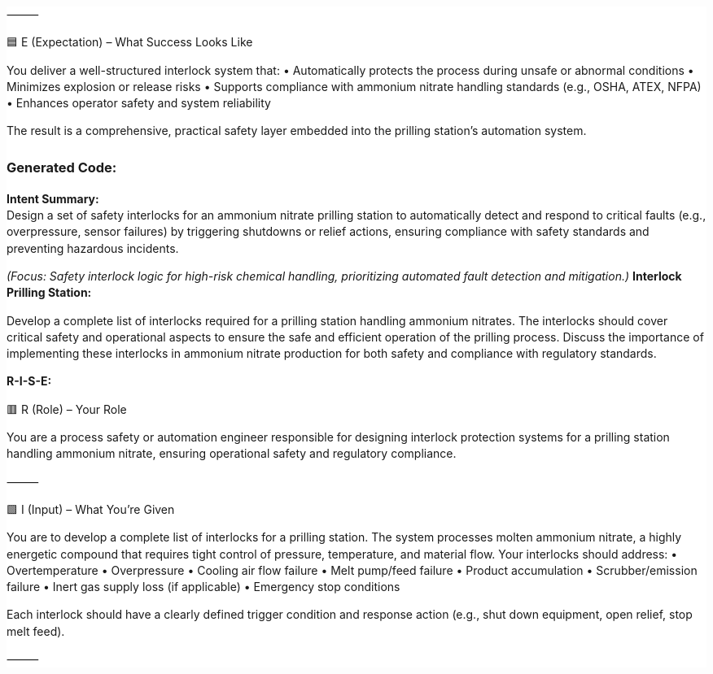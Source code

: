 ⸻

🟦 E (Expectation) – What Success Looks Like

You deliver a well-structured interlock system that:
	•	Automatically protects the process during unsafe or abnormal conditions
	•	Minimizes explosion or release risks
	•	Supports compliance with ammonium nitrate handling standards (e.g., OSHA, ATEX, NFPA)
	•	Enhances operator safety and system reliability

The result is a comprehensive, practical safety layer embedded into the prilling station’s automation system.

### Generated Code:
**Intent Summary:**  
Design a set of safety interlocks for an ammonium nitrate prilling station to automatically detect and respond to critical faults (e.g., overpressure, sensor failures) by triggering shutdowns or relief actions, ensuring compliance with safety standards and preventing hazardous incidents.  

*(Focus: Safety interlock logic for high-risk chemical handling, prioritizing automated fault detection and mitigation.)*
**Interlock Prilling Station:**

Develop a complete list of interlocks required for a prilling station handling ammonium nitrates. The interlocks should cover critical safety and operational aspects to ensure the safe and efficient operation of the prilling process. Discuss the importance of implementing these interlocks in ammonium nitrate production for both safety and compliance with regulatory standards.

**R-I-S-E:**

🟥 R (Role) – Your Role

You are a process safety or automation engineer responsible for designing interlock protection systems for a prilling station handling ammonium nitrate, ensuring operational safety and regulatory compliance.

⸻

🟩 I (Input) – What You’re Given

You are to develop a complete list of interlocks for a prilling station. The system processes molten ammonium nitrate, a highly energetic compound that requires tight control of pressure, temperature, and material flow. Your interlocks should address:
	•	Overtemperature
	•	Overpressure
	•	Cooling air flow failure
	•	Melt pump/feed failure
	•	Product accumulation
	•	Scrubber/emission failure
	•	Inert gas supply loss (if applicable)
	•	Emergency stop conditions

Each interlock should have a clearly defined trigger condition and response action (e.g., shut down equipment, open relief, stop melt feed).

⸻
